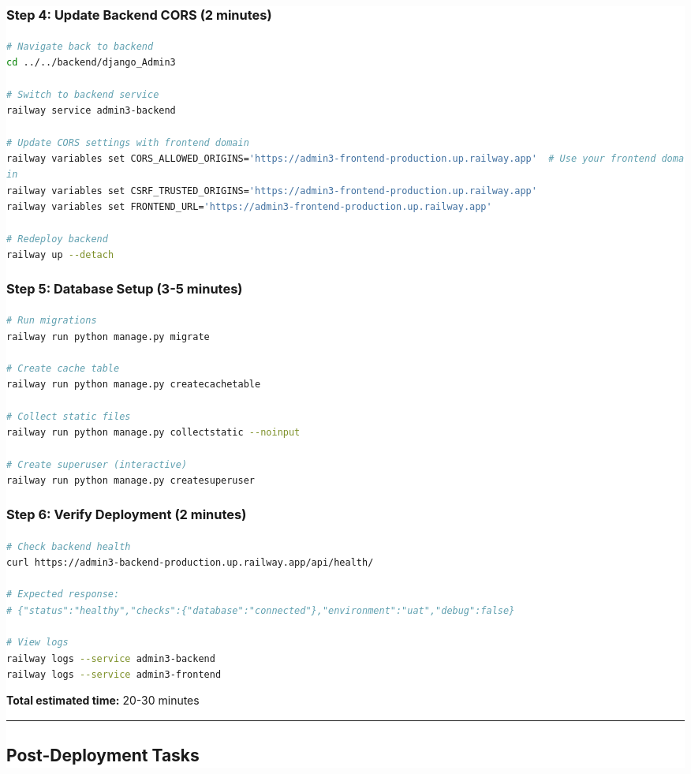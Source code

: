 ### Step 4: Update Backend CORS (2 minutes)

```bash
# Navigate back to backend
cd ../../backend/django_Admin3

# Switch to backend service
railway service admin3-backend

# Update CORS settings with frontend domain
railway variables set CORS_ALLOWED_ORIGINS='https://admin3-frontend-production.up.railway.app'  # Use your frontend domain
railway variables set CSRF_TRUSTED_ORIGINS='https://admin3-frontend-production.up.railway.app'
railway variables set FRONTEND_URL='https://admin3-frontend-production.up.railway.app'

# Redeploy backend
railway up --detach
```

### Step 5: Database Setup (3-5 minutes)

```bash
# Run migrations
railway run python manage.py migrate

# Create cache table
railway run python manage.py createcachetable

# Collect static files
railway run python manage.py collectstatic --noinput

# Create superuser (interactive)
railway run python manage.py createsuperuser
```

### Step 6: Verify Deployment (2 minutes)

```bash
# Check backend health
curl https://admin3-backend-production.up.railway.app/api/health/

# Expected response:
# {"status":"healthy","checks":{"database":"connected"},"environment":"uat","debug":false}

# View logs
railway logs --service admin3-backend
railway logs --service admin3-frontend
```

**Total estimated time:** 20-30 minutes

---

## Post-Deployment Tasks

